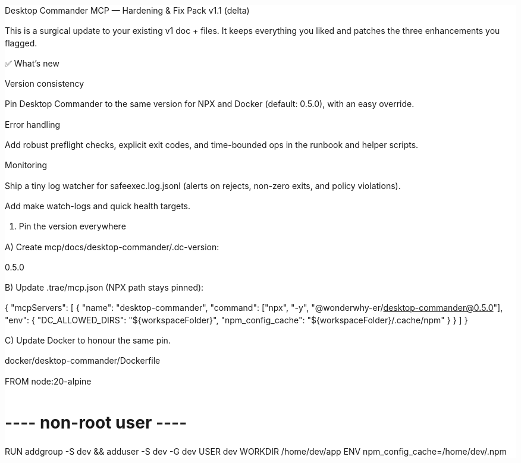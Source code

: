 Desktop Commander MCP — Hardening & Fix Pack v1.1 (delta)

This is a surgical update to your existing v1 doc + files. It keeps everything you liked and patches the three enhancements you flagged.

✅ What’s new

Version consistency

Pin Desktop Commander to the same version for NPX and Docker (default: 0.5.0), with an easy override.

Error handling

Add robust preflight checks, explicit exit codes, and time-bounded ops in the runbook and helper scripts.

Monitoring

Ship a tiny log watcher for safeexec.log.jsonl (alerts on rejects, non-zero exits, and policy violations).

Add make watch-logs and quick health targets.

1) Pin the version everywhere

A) Create mcp/docs/desktop-commander/.dc-version:

0.5.0


B) Update .trae/mcp.json (NPX path stays pinned):

{
  "mcpServers": [
    {
      "name": "desktop-commander",
      "command": ["npx", "-y", "@wonderwhy-er/desktop-commander@0.5.0"],
      "env": {
        "DC_ALLOWED_DIRS": "${workspaceFolder}",
        "npm_config_cache": "${workspaceFolder}/.cache/npm"
      }
    }
  ]
}


C) Update Docker to honour the same pin.

docker/desktop-commander/Dockerfile

FROM node:20-alpine

# ---- non-root user ----
RUN addgroup -S dev && adduser -S dev -G dev
USER dev
WORKDIR /home/dev/app
ENV npm_config_cache=/home/dev/.npm
